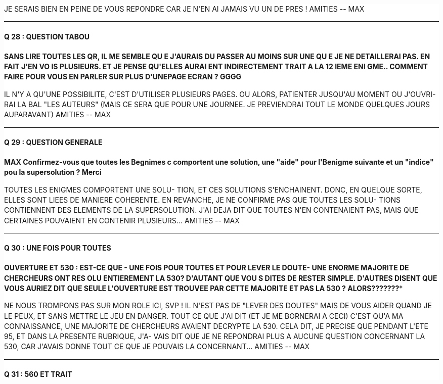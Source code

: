 JE SERAIS BIEN EN PEINE DE VOUS REPONDRE CAR JE N'EN AI JAMAIS VU UN DE PRES ! AMITIES -- MAX

---

#### Q 28 : QUESTION TABOU

**SANS LIRE TOUTES LES QR, IL ME SEMBLE QU E J'AURAIS DU
 PASSER AU MOINS SUR UNE QU E JE NE DETAILLERAI PAS. EN FAIT J'EN VO IS
PLUSIEURS. ET JE PENSE QU'ELLES AURAI ENT INDIRECTEMENT TRAIT A LA 12
IEME ENI GME.. COMMENT FAIRE POUR VOUS EN PARLER  SUR PLUS D'UNEPAGE
ECRAN ? GGGG**

IL N'Y A QU'UNE POSSIBILITE, C'EST  D'UTILISER
PLUSIEURS PAGES. OU ALORS, PATIENTER JUSQU'AU MOMENT OU J'OUVRI- RAI LA
BAL "LES AUTEURS" (MAIS CE SERA QUE POUR UNE JOURNEE. JE PREVIENDRAI
TOUT LE MONDE QUELQUES JOURS AUPARAVANT) AMITIES -- MAX

---

#### Q 29 : QUESTION GENERALE

**MAX Confirmez-vous que toutes les Begnimes c
comportent une solution, une "aide" pour l'Benigme suivante et un
"indice" pou la supersolution ? Merci**

TOUTES LES ENIGMES COMPORTENT UNE SOLU- TION, ET CES
SOLUTIONS S'ENCHAINENT. DONC, EN QUELQUE SORTE, ELLES SONT LIEES DE
MANIERE COHERENTE. EN REVANCHE, JE NE CONFIRME PAS QUE TOUTES LES SOLU-
TIONS CONTIENNENT DES ELEMENTS DE LA  SUPERSOLUTION. J'AI DEJA DIT QUE
TOUTES N'EN CONTENAIENT PAS, MAIS QUE CERTAINES
POUVAIENT EN CONTENIR PLUSIEURS... AMITIES -- MAX

---

#### Q 30 : UNE FOIS POUR TOUTES

**OUVERTURE ET 530 : EST-CE QUE - UNE FOIS  POUR TOUTES
ET POUR LEVER LE DOUTE- UNE  ENORME MAJORITE DE CHERCHEURS ONT RES OLU
 ENTIEREMENT LA 530? D'AUTANT QUE VOU S DITES DE RESTER SIMPLE.
D'AUTRES DISENT QUE VOUS AURIEZ DIT QUE  SEULE L'OUVERTURE EST TROUVEE
PAR CETTE  MAJORITE ET PAS LA 530 ? ALORS???????***

NE NOUS TROMPONS PAS SUR MON ROLE ICI, SVP ! IL N'EST
PAS DE "LEVER DES DOUTES" MAIS DE VOUS AIDER QUAND JE LE PEUX, ET SANS
METTRE LE JEU EN DANGER. TOUT CE  QUE J'AI DIT (ET JE ME BORNERAI A
CECI) C'EST QU'A MA CONNAISSANCE, UNE MAJORITE DE CHERCHEURS AVAIENT
DECRYPTE LA 530. CELA DIT, JE PRECISE QUE PENDANT L'ETE
95, ET DANS LA PRESENTE RUBRIQUE, J'A- VAIS DIT QUE JE NE REPONDRAI PLUS
 A AUCUNE QUESTION CONCERNANT LA 530, CAR J'AVAIS DONNE TOUT CE QUE JE
POUVAIS LA CONCERNANT... AMITIES -- MAX

---

#### Q 31 : 560 ET TRAIT
